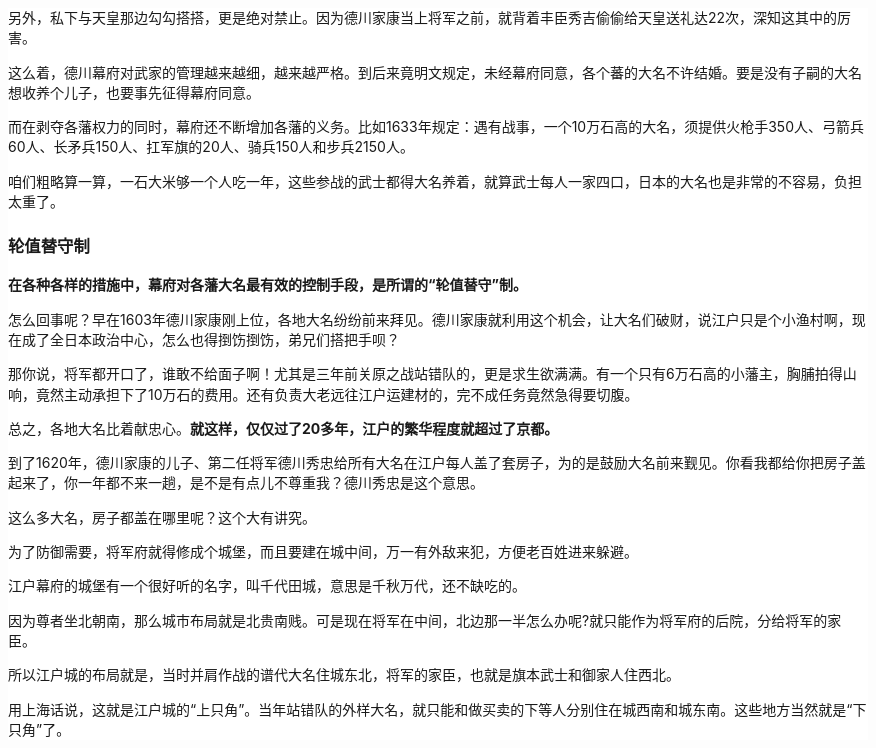 另外，私下与天皇那边勾勾搭搭，更是绝对禁止。因为德川家康当上将军之前，就背着丰臣秀吉偷偷给天皇送礼达22次，深知这其中的厉害。

这么着，德川幕府对武家的管理越来越细，越来越严格。到后来竟明文规定，未经幕府同意，各个蕃的大名不许结婚。要是没有子嗣的大名想收养个儿子，也要事先征得幕府同意。

而在剥夺各藩权力的同时，幕府还不断增加各藩的义务。比如1633年规定：遇有战事，一个10万石高的大名，须提供火枪手350人、弓箭兵60人、长矛兵150人、扛军旗的20人、骑兵150人和步兵2150人。

咱们粗略算一算，一石大米够一个人吃一年，这些参战的武士都得大名养着，就算武士每人一家四口，日本的大名也是非常的不容易，负担太重了。

### 轮值替守制
**在各种各样的措施中，幕府对各藩大名最有效的控制手段，是所谓的“轮值替守”制。**

怎么回事呢？早在1603年德川家康刚上位，各地大名纷纷前来拜见。德川家康就利用这个机会，让大名们破财，说江户只是个小渔村啊，现在成了全日本政治中心，怎么也得捯饬捯饬，弟兄们搭把手呗？

那你说，将军都开口了，谁敢不给面子啊！尤其是三年前关原之战站错队的，更是求生欲满满。有一个只有6万石高的小藩主，胸脯拍得山响，竟然主动承担下了10万石的费用。还有负责大老远往江户运建材的，完不成任务竟然急得要切腹。

总之，各地大名比着献忠心。**就这样，仅仅过了20多年，江户的繁华程度就超过了京都。**

到了1620年，德川家康的儿子、第二任将军德川秀忠给所有大名在江户每人盖了套房子，为的是鼓励大名前来觐见。你看我都给你把房子盖起来了，你一年都不来一趟，是不是有点儿不尊重我？德川秀忠是这个意思。

这么多大名，房子都盖在哪里呢？这个大有讲究。

为了防御需要，将军府就得修成个城堡，而且要建在城中间，万一有外敌来犯，方便老百姓进来躲避。

江户幕府的城堡有一个很好听的名字，叫千代田城，意思是千秋万代，还不缺吃的。

因为尊者坐北朝南，那么城市布局就是北贵南贱。可是现在将军在中间，北边那一半怎么办呢?就只能作为将军府的后院，分给将军的家臣。

所以江户城的布局就是，当时并肩作战的谱代大名住城东北，将军的家臣，也就是旗本武士和御家人住西北。

用上海话说，这就是江户城的“上只角”。当年站错队的外样大名，就只能和做买卖的下等人分别住在城西南和城东南。这些地方当然就是“下只角”了。
